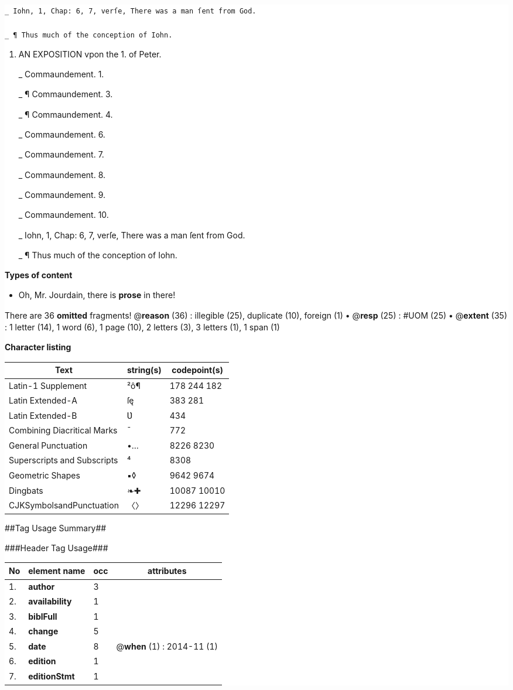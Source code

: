     _ Iohn, 1, Chap: 6, 7, verſe, There was a man ſent from God.

    _ ¶ Thus much of the conception of Iohn.

1. AN EXPOSITION vpon the 1. of Peter.

    _ Commaundement. 1.

    _ ¶ Commaundement. 3.

    _ ¶ Commaundement. 4.

    _ Commaundement. 6.

    _ Commaundement. 7.

    _ Commaundement. 8.

    _ Commaundement. 9.

    _ Commaundement. 10.

    _ Iohn, 1, Chap: 6, 7, verſe, There was a man ſent from God.

    _ ¶ Thus much of the conception of Iohn.

**Types of content**

  * Oh, Mr. Jourdain, there is **prose** in there!

There are 36 **omitted** fragments! 
 @__reason__ (36) : illegible (25), duplicate (10), foreign (1)  •  @__resp__ (25) : #UOM (25)  •  @__extent__ (35) : 1 letter (14), 1 word (6), 1 page (10), 2 letters (3), 3 letters (1), 1 span (1)

**Character listing**


|Text|string(s)|codepoint(s)|
|---|---|---|
|Latin-1 Supplement|²ô¶|178 244 182|
|Latin Extended-A|ſę|383 281|
|Latin Extended-B|Ʋ|434|
|Combining             Diacritical Marks|̄|772|
|General Punctuation|•…|8226 8230|
|Superscripts             and Subscripts|⁴|8308|
|Geometric Shapes|▪◊|9642 9674|
|Dingbats|❧✚|10087 10010|
|CJKSymbolsandPunctuation|〈〉|12296 12297|

##Tag Usage Summary##

###Header Tag Usage###

|No|element name|occ|attributes|
|---|---|---|---|
|1.|__author__|3||
|2.|__availability__|1||
|3.|__biblFull__|1||
|4.|__change__|5||
|5.|__date__|8| @__when__ (1) : 2014-11 (1)|
|6.|__edition__|1||
|7.|__editionStmt__|1||
